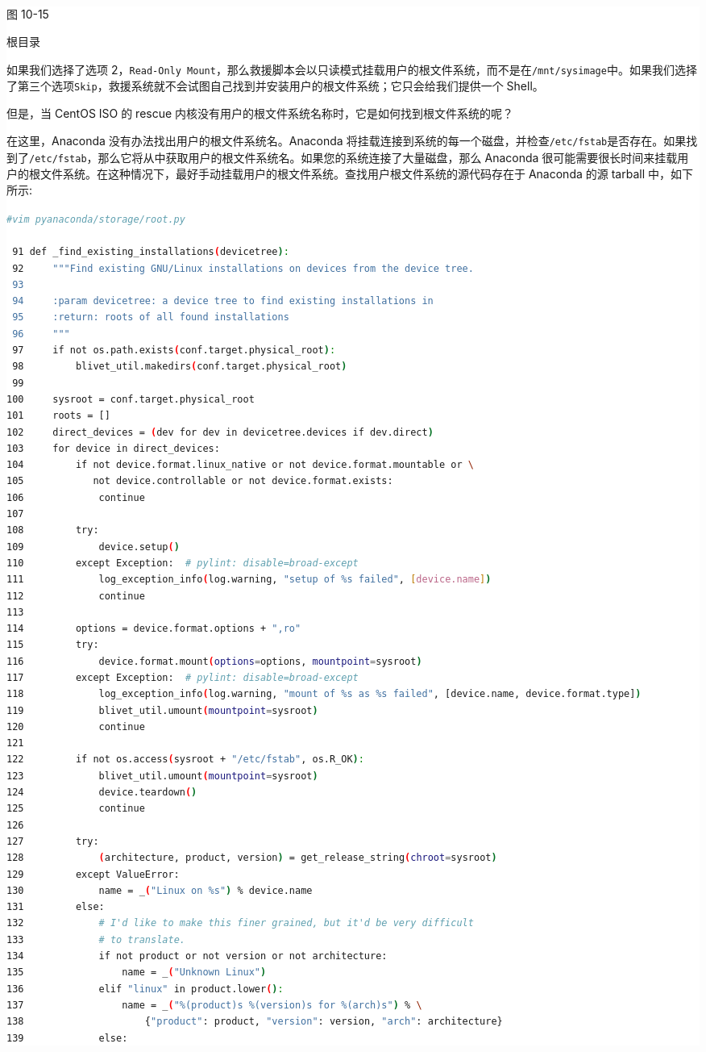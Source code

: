 图 10-15

根目录

如果我们选择了选项 2，`Read-Only Mount`，那么救援脚本会以只读模式挂载用户的根文件系统，而不是在`/mnt/sysimage`中。如果我们选择了第三个选项`Skip`，救援系统就不会试图自己找到并安装用户的根文件系统；它只会给我们提供一个 Shell。

但是，当 CentOS ISO 的 rescue 内核没有用户的根文件系统名称时，它是如何找到根文件系统的呢？

在这里，Anaconda 没有办法找出用户的根文件系统名。Anaconda 将挂载连接到系统的每一个磁盘，并检查`/etc/fstab`是否存在。如果找到了`/etc/fstab`，那么它将从中获取用户的根文件系统名。如果您的系统连接了大量磁盘，那么 Anaconda 很可能需要很长时间来挂载用户的根文件系统。在这种情况下，最好手动挂载用户的根文件系统。查找用户根文件系统的源代码存在于 Anaconda 的源 tarball 中，如下所示:

```sh
#vim pyanaconda/storage/root.py

 91 def _find_existing_installations(devicetree):
 92     """Find existing GNU/Linux installations on devices from the device tree.
 93
 94     :param devicetree: a device tree to find existing installations in
 95     :return: roots of all found installations
 96     """
 97     if not os.path.exists(conf.target.physical_root):
 98         blivet_util.makedirs(conf.target.physical_root)
 99
100     sysroot = conf.target.physical_root
101     roots = []
102     direct_devices = (dev for dev in devicetree.devices if dev.direct)
103     for device in direct_devices:
104         if not device.format.linux_native or not device.format.mountable or \
105            not device.controllable or not device.format.exists:
106             continue
107
108         try:
109             device.setup()
110         except Exception:  # pylint: disable=broad-except
111             log_exception_info(log.warning, "setup of %s failed", [device.name])
112             continue
113
114         options = device.format.options + ",ro"
115         try:
116             device.format.mount(options=options, mountpoint=sysroot)
117         except Exception:  # pylint: disable=broad-except
118             log_exception_info(log.warning, "mount of %s as %s failed", [device.name, device.format.type])
119             blivet_util.umount(mountpoint=sysroot)
120             continue
121
122         if not os.access(sysroot + "/etc/fstab", os.R_OK):
123             blivet_util.umount(mountpoint=sysroot)
124             device.teardown()
125             continue
126
127         try:
128             (architecture, product, version) = get_release_string(chroot=sysroot)
129         except ValueError:
130             name = _("Linux on %s") % device.name
131         else:
132             # I'd like to make this finer grained, but it'd be very difficult
133             # to translate.
134             if not product or not version or not architecture:
135                 name = _("Unknown Linux")
136             elif "linux" in product.lower():
137                 name = _("%(product)s %(version)s for %(arch)s") % \
138                     {"product": product, "version": version, "arch": architecture}
139             else:
```